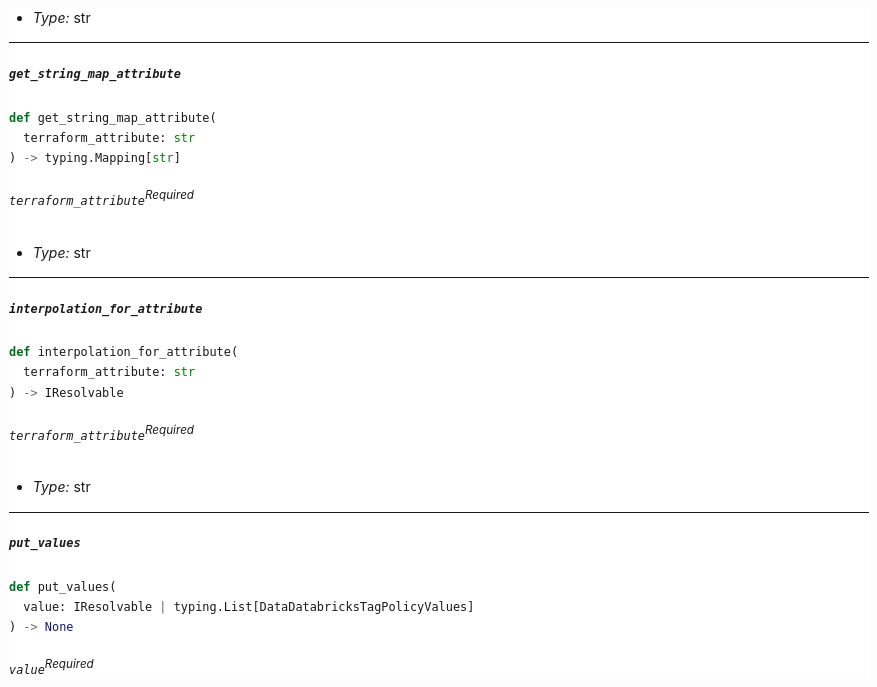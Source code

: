 - *Type:* str

---

##### `get_string_map_attribute` <a name="get_string_map_attribute" id="@cdktf/provider-databricks.dataDatabricksTagPolicy.DataDatabricksTagPolicy.getStringMapAttribute"></a>

```python
def get_string_map_attribute(
  terraform_attribute: str
) -> typing.Mapping[str]
```

###### `terraform_attribute`<sup>Required</sup> <a name="terraform_attribute" id="@cdktf/provider-databricks.dataDatabricksTagPolicy.DataDatabricksTagPolicy.getStringMapAttribute.parameter.terraformAttribute"></a>

- *Type:* str

---

##### `interpolation_for_attribute` <a name="interpolation_for_attribute" id="@cdktf/provider-databricks.dataDatabricksTagPolicy.DataDatabricksTagPolicy.interpolationForAttribute"></a>

```python
def interpolation_for_attribute(
  terraform_attribute: str
) -> IResolvable
```

###### `terraform_attribute`<sup>Required</sup> <a name="terraform_attribute" id="@cdktf/provider-databricks.dataDatabricksTagPolicy.DataDatabricksTagPolicy.interpolationForAttribute.parameter.terraformAttribute"></a>

- *Type:* str

---

##### `put_values` <a name="put_values" id="@cdktf/provider-databricks.dataDatabricksTagPolicy.DataDatabricksTagPolicy.putValues"></a>

```python
def put_values(
  value: IResolvable | typing.List[DataDatabricksTagPolicyValues]
) -> None
```

###### `value`<sup>Required</sup> <a name="value" id="@cdktf/provider-databricks.dataDatabricksTagPolicy.DataDatabricksTagPolicy.putValues.parameter.value"></a>
